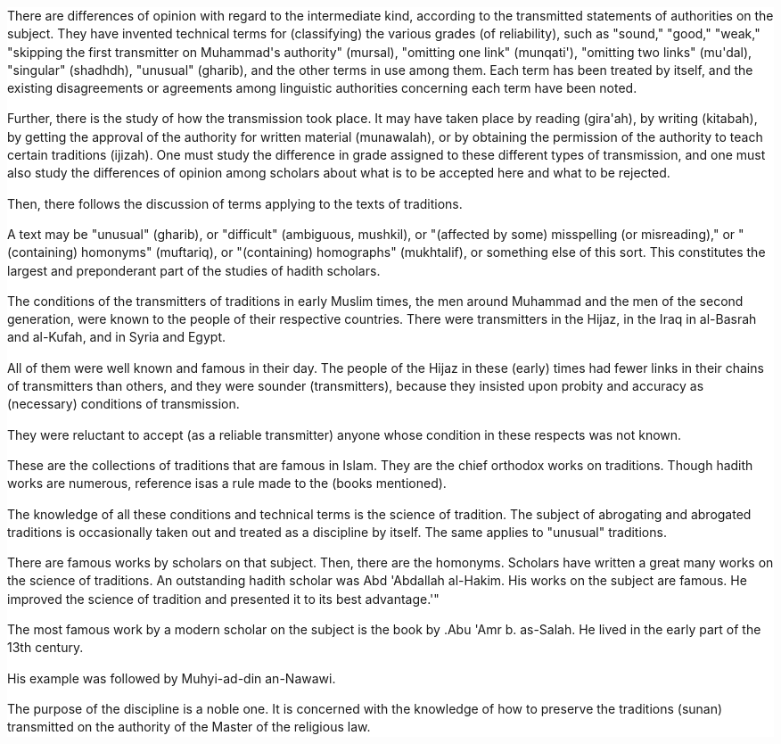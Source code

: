 There are differences of opinion with regard to the intermediate kind, according to the transmitted statements of authorities on the subject. They have invented technical terms for (classifying) the various grades (of reliability), such as "sound," "good," "weak," "skipping the first
transmitter on Muhammad's authority" (mursal), "omitting one link" (munqati'), "omitting two links" (mu'dal), "singular" (shadhdh), "unusual" (gharib), and the other terms in use among them. Each term has been treated by itself, and the existing disagreements or agreements among linguistic authorities concerning each term have been noted.

Further, there is the study of how the transmission took place. It may have taken place by reading (gira'ah), by writing (kitabah), by getting the approval of the authority for written material (munawalah), or by obtaining the permission of the
authority to teach certain traditions (ijizah). One must study the difference in grade assigned to these different types of transmission, and one must also study the differences of opinion among scholars about what is to be accepted here and what to be rejected.

Then, there follows the discussion of terms applying to the texts of traditions.

A text may be "unusual" (gharib), or "difficult" (ambiguous, mushkil), or "(affected by some) misspelling (or misreading)," or "(containing) homonyms" (muftariq), or "(containing) homographs" (mukhtalif), or something else of this sort.
This constitutes the largest and preponderant part of the studies of hadith scholars.

The conditions of the transmitters of traditions in early Muslim times, the men around Muhammad and the men of the second generation, were known to the people of their respective countries. There were transmitters in the Hijaz, in the Iraq in al-Basrah and al-Kufah, and in Syria and Egypt. 

All of them were well known and famous in their day. The people of the Hijaz in these (early) times had fewer links in their chains of transmitters than others, and they were sounder (transmitters), because they insisted upon probity and accuracy as (necessary) conditions of transmission. 

They were reluctant to accept (as a reliable transmitter) anyone whose condition in these respects was not known.

These are the collections of traditions that are famous in Islam. They are the chief orthodox works on traditions. Though hadith works are numerous, reference isas a rule made to the (books mentioned).

The knowledge of all these conditions and technical terms is the science of tradition. The subject of abrogating and abrogated traditions is occasionally taken out and treated as a discipline by itself. The same applies to "unusual" traditions. 

There are famous works by scholars on that subject. Then, there are the homonyms. Scholars have written a great many works on the science of traditions. An outstanding hadith scholar was Abd 'Abdallah al-Hakim. His works on the subject
are famous. He improved the science of tradition and presented it to its best advantage.'"

The most famous work by a modern scholar on the subject is the book by .Abu 'Amr b. as-Salah. He lived in the early part of the 13th century. 

His example was followed by Muhyi-ad-din an-Nawawi.

The purpose of the discipline is a noble one. It is concerned with the knowledge of how to preserve the traditions (sunan) transmitted on the authority of the Master of the religious law.


